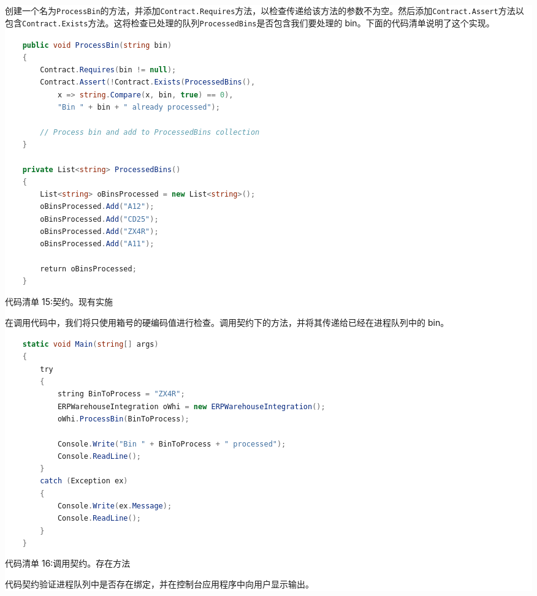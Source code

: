 创建一个名为`ProcessBin`的方法，并添加`Contract.Requires`方法，以检查传递给该方法的参数不为空。然后添加`Contract.Assert`方法以包含`Contract.Exists`方法。这将检查已处理的队列`ProcessedBins`是否包含我们要处理的 bin。下面的代码清单说明了这个实现。

```cs
    public void ProcessBin(string bin)
    {
        Contract.Requires(bin != null);
        Contract.Assert(!Contract.Exists(ProcessedBins(),
            x => string.Compare(x, bin, true) == 0),
            "Bin " + bin + " already processed");

        // Process bin and add to ProcessedBins collection
    }

    private List<string> ProcessedBins()
    {
        List<string> oBinsProcessed = new List<string>();
        oBinsProcessed.Add("A12");
        oBinsProcessed.Add("CD25");
        oBinsProcessed.Add("ZX4R");
        oBinsProcessed.Add("A11");

        return oBinsProcessed;
    }

```

代码清单 15:契约。现有实施

在调用代码中，我们将只使用箱号的硬编码值进行检查。调用契约下的方法，并将其传递给已经在进程队列中的 bin。

```cs
    static void Main(string[] args)
    {
        try
        {
            string BinToProcess = "ZX4R";
            ERPWarehouseIntegration oWhi = new ERPWarehouseIntegration();
            oWhi.ProcessBin(BinToProcess);

            Console.Write("Bin " + BinToProcess + " processed");
            Console.ReadLine();
        }
        catch (Exception ex)
        {
            Console.Write(ex.Message);
            Console.ReadLine();
        }
    }

```

代码清单 16:调用契约。存在方法

代码契约验证进程队列中是否存在绑定，并在控制台应用程序中向用户显示输出。
